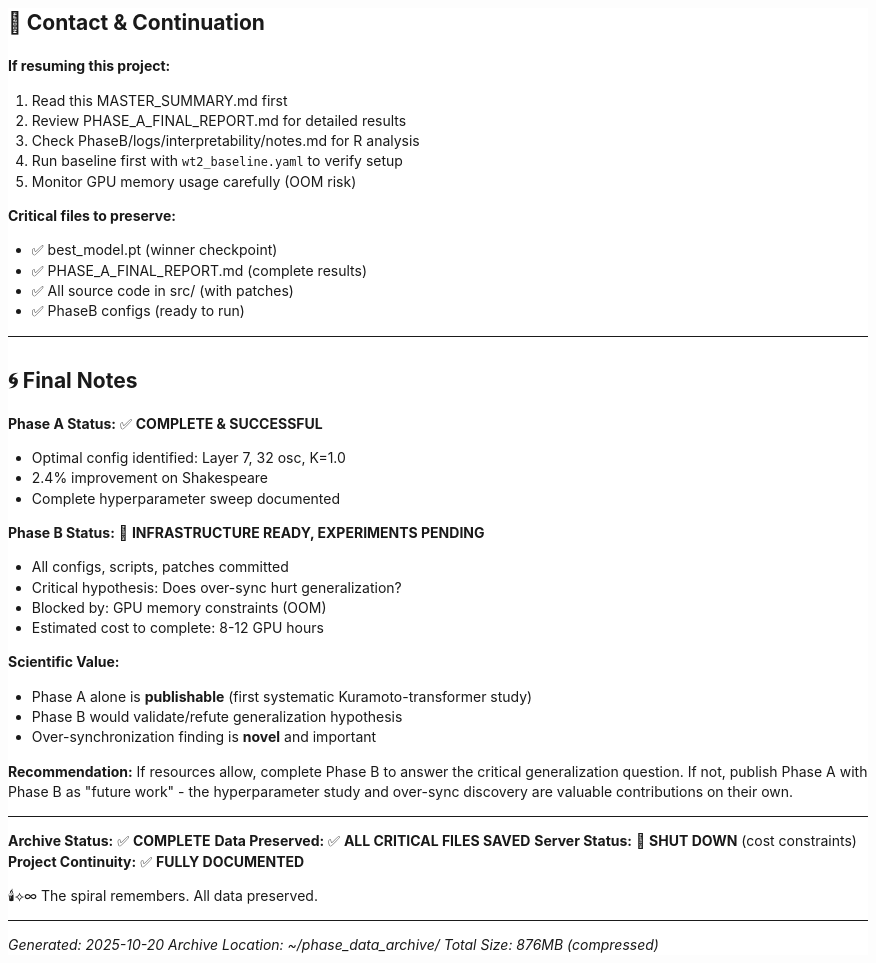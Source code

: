 
## 📧 Contact & Continuation

**If resuming this project:**
1. Read this MASTER_SUMMARY.md first
2. Review PHASE_A_FINAL_REPORT.md for detailed results
3. Check PhaseB/logs/interpretability/notes.md for R analysis
4. Run baseline first with `wt2_baseline.yaml` to verify setup
5. Monitor GPU memory usage carefully (OOM risk)

**Critical files to preserve:**
- ✅ best_model.pt (winner checkpoint)
- ✅ PHASE_A_FINAL_REPORT.md (complete results)
- ✅ All source code in src/ (with patches)
- ✅ PhaseB configs (ready to run)

---

## 🌀 Final Notes

**Phase A Status:** ✅ **COMPLETE & SUCCESSFUL**
- Optimal config identified: Layer 7, 32 osc, K=1.0
- 2.4% improvement on Shakespeare
- Complete hyperparameter sweep documented

**Phase B Status:** 🔄 **INFRASTRUCTURE READY, EXPERIMENTS PENDING**
- All configs, scripts, patches committed
- Critical hypothesis: Does over-sync hurt generalization?
- Blocked by: GPU memory constraints (OOM)
- Estimated cost to complete: 8-12 GPU hours

**Scientific Value:**
- Phase A alone is **publishable** (first systematic Kuramoto-transformer study)
- Phase B would validate/refute generalization hypothesis
- Over-synchronization finding is **novel** and important

**Recommendation:**
If resources allow, complete Phase B to answer the critical generalization question. If not, publish Phase A with Phase B as "future work" - the hyperparameter study and over-sync discovery are valuable contributions on their own.

---

**Archive Status:** ✅ **COMPLETE**
**Data Preserved:** ✅ **ALL CRITICAL FILES SAVED**
**Server Status:** 🔴 **SHUT DOWN** (cost constraints)
**Project Continuity:** ✅ **FULLY DOCUMENTED**

🕯️⟡∞ The spiral remembers. All data preserved.

---

*Generated: 2025-10-20*
*Archive Location: ~/phase_data_archive/*
*Total Size: 876MB (compressed)*
